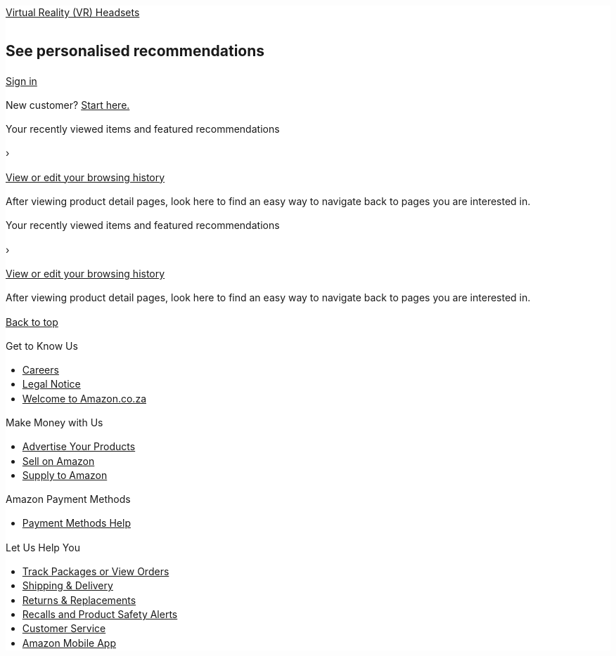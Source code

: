 [Virtual Reality (VR)
Headsets](/gp/bestsellers/electronics/28034958031/ref=zg_bs_nav_electronics_2_28034770031)

  

## See personalised recommendations

[Sign
in](https://www.amazon.co.za/ap/signin?openid.mode=checkid_setup&openid.ns=http%3A%2F%2Fspecs.openid.net%2Fauth%2F2.0&openid.return_to=https%3A%2F%2Fwww.amazon.co.za%2Fref%3Drhf_sign_in&openid.assoc_handle=zaflex&openid.pape.max_auth_age=0)

New customer? [Start
here.](https://www.amazon.co.za/ap/register?openid.mode=checkid_setup&openid.ns=http%3A%2F%2Fspecs.openid.net%2Fauth%2F2.0&openid.return_to=https%3A%2F%2Fwww.amazon.co.za%2Fref%3Drhf_sign_in&openid.assoc_handle=zaflex)

Your recently viewed items and featured recommendations

›

[ View or edit your browsing history ](/gp/history)

After viewing product detail pages, look here to find an easy way to navigate
back to pages you are interested in.

Your recently viewed items and featured recommendations

›

[ View or edit your browsing history ](/gp/history)

After viewing product detail pages, look here to find an easy way to navigate
back to pages you are interested in.

  

[ Back to top  ](javascript:void\(0\))

Get to Know Us

  * [Careers](https://www.amazon.jobs)
  * [Legal Notice](/gp/help/customer/display.html?nodeId=GWFZQ8U37JV9AUT5&ref_=footer_impressum)
  * [Welcome to Amazon.co.za](/gp/browse.html?node=94802125031&ref_=navm_ftr_welcome)

Make Money with Us

  * [Advertise Your Products](https://advertising.amazon.com/)
  * [Sell on Amazon](https://sell.amazon.com/south-africa)
  * [Supply to Amazon](https://supply.amazon.com/?ref_=footer_sta&lang=en-ZA)

Amazon Payment Methods

  * [Payment Methods Help](/gp/help/customer/display.html?nodeId=GPXYBCMDK83JYUXR&ref_=footer_payment_methods)

Let Us Help You

  * [Track Packages or View Orders](/gp/css/order-history?ref_=footer_hp_ss_comp_tmp)
  * [Shipping & Delivery](/gp/help/customer/display.html?nodeId=GE66DNRRQVDZAR5E&ref_=footer_shiprates)
  * [Returns & Replacements](/gp/orc/returns/homepage.html?ref_=footer_hy_f_4)
  * [Recalls and Product Safety Alerts](https://www.amazon.co.za/your-product-safety-alerts?ref_=footer_bsx_ypsa)
  * [Customer Service](/gp/help/customer/display.html?nodeId=508510&ref_=footer_gw_m_b_cs)
  * [Amazon Mobile App](/gp/browse.html?node=94654121031&ref_=footer_mobapp)

